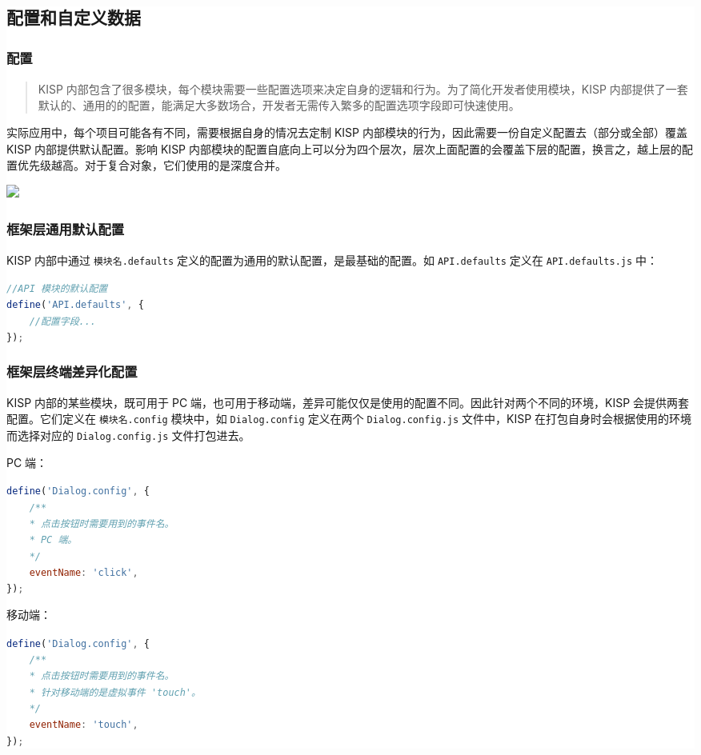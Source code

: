 

## 配置和自定义数据

### 配置

 > KISP 内部包含了很多模块，每个模块需要一些配置选项来决定自身的逻辑和行为。为了简化开发者使用模块，KISP 内部提供了一套默认的、通用的的配置，能满足大多数场合，开发者无需传入繁多的配置选项字段即可快速使用。

实际应用中，每个项目可能各有不同，需要根据自身的情况去定制 KISP 内部模块的行为，因此需要一份自定义配置去（部分或全部）覆盖 KISP 内部提供默认配置。影响 KISP 内部模块的配置自底向上可以分为四个层次，层次上面配置的会覆盖下层的配置，换言之，越上层的配置优先级越高。对于复合对象，它们使用的是深度合并。

![](http://www.definejs.com/data/upload/paste/2019-09-04/113256-1ECD.png)

### 框架层通用默认配置

KISP 内部中通过 `模块名.defaults` 定义的配置为通用的默认配置，是最基础的配置。如 `API.defaults` 定义在 `API.defaults.js` 中：

``` js
//API 模块的默认配置
define('API.defaults', {
    //配置字段...
});

```

### 框架层终端差异化配置

KISP 内部的某些模块，既可用于 PC 端，也可用于移动端，差异可能仅仅是使用的配置不同。因此针对两个不同的环境，KISP 会提供两套配置。它们定义在 `模块名.config` 模块中，如 `Dialog.config` 定义在两个 `Dialog.config.js` 文件中，KISP 在打包自身时会根据使用的环境而选择对应的 `Dialog.config.js` 文件打包进去。

PC 端：

``` js
define('Dialog.config', {
    /**
    * 点击按钮时需要用到的事件名。
    * PC 端。
    */
    eventName: 'click',
});
```

移动端：

``` js
define('Dialog.config', {
    /**
    * 点击按钮时需要用到的事件名。
    * 针对移动端的是虚拟事件 'touch'。
    */
    eventName: 'touch',
});

```
